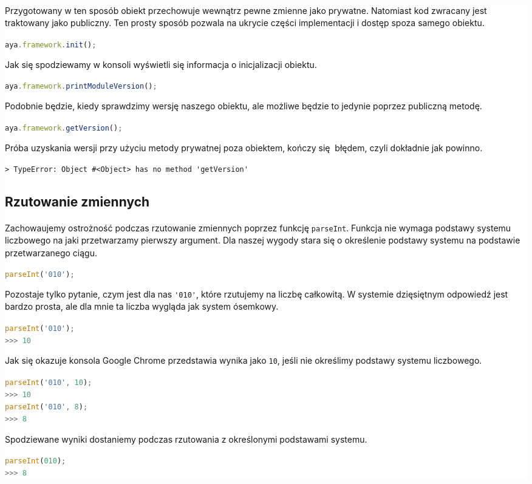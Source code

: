 Przygotowany w ten sposób obiekt przechowuje wewnątrz pewne zmienne jako prywatne.
Natomiast kod zwracany jest traktowany jako publiczny. Ten prosty sposób pozwala
na ukrycie części implementacji i dostęp spoza samego obiektu.

```javascript
aya.framework.init();
```

Jak się spodziewamy w konsoli wyświetli się informacja o inicjalizacji obiektu.

```javascript
aya.framework.printModuleVersion();
```

Podobnie będzie, kiedy sprawdzimy wersję naszego obiektu, ale możliwe będzie to
jedynie poprzez publiczną metodę.

```javascript
aya.framework.getVersion();
```

Próba uzyskania wersji przy użyciu metody prywatnej poza obiektem, kończy się 
błędem, czyli dokładnie jak powinno.

```console
> TypeError: Object #<Object> has no method 'getVersion'
```


## Rzutowanie zmiennych

Zachowaujemy ostrożność podczas rzutowanie zmiennych poprzez funkcję `parseInt`. Funkcja nie wymaga podstawy systemu liczbowego na jaki przetwarzamy pierwszy argument. Dla naszej wygody stara się o określenie podstawy systemu na podstawie przetwarzanego ciągu.

```javascript
parseInt('010');
```

Pozostaje tylko pytanie, czym jest dla nas `'010'`, które rzutujemy na liczbę całkowitą. W systemie dzięsiętnym odpowiedź jest bardzo prosta, ale dla mnie ta liczba wygląda jak system ósemkowy.

```javascript
parseInt('010');
>>> 10
```

Jak się okazuje konsola Google Chrome przedstawia wynika jako `10`, jeśli nie określimy podstawy systemu liczbowego.

```javascript
parseInt('010', 10);
>>> 10
parseInt('010', 8);
>>> 8
```

Spodziewane wyniki dostaniemy podczas rzutowania z określonymi podstawami systemu.

```javascript
parseInt(010);
>>> 8
```
